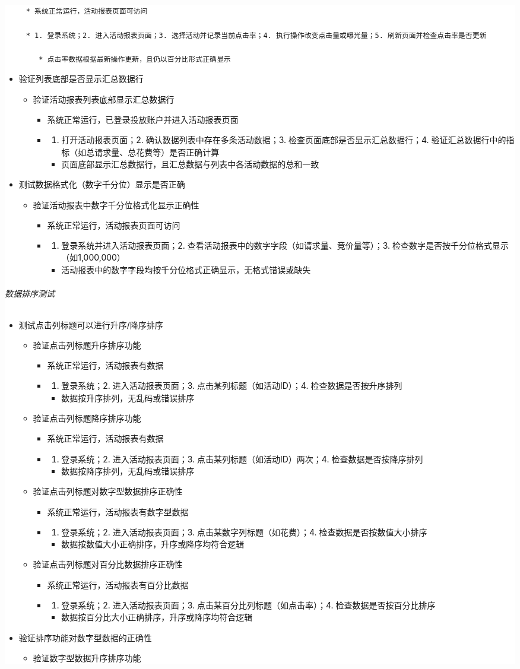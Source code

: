         * 系统正常运行，活动报表页面可访问

         * 1. 登录系统；2. 进入活动报表页面；3. 选择活动并记录当前点击率；4. 执行操作改变点击量或曝光量；5. 刷新页面并检查点击率是否更新

            * 点击率数据根据最新操作更新，且仍以百分比形式正确显示

   * 验证列表底部是否显示汇总数据行

      * 验证活动报表列表底部显示汇总数据行

         * 系统正常运行，已登录投放账户并进入活动报表页面

         * 1. 打开活动报表页面；2. 确认数据列表中存在多条活动数据；3. 检查页面底部是否显示汇总数据行；4. 验证汇总数据行中的指标（如总请求量、总花费等）是否正确计算

            * 页面底部显示汇总数据行，且汇总数据与列表中各活动数据的总和一致

   * 测试数据格式化（数字千分位）显示是否正确

      * 验证活动报表中数字千分位格式化显示正确性

         * 系统正常运行，活动报表页面可访问

         * 1. 登录系统并进入活动报表页面；2. 查看活动报表中的数字字段（如请求量、竞价量等）；3. 检查数字是否按千分位格式显示（如1,000,000）

            * 活动报表中的数字字段均按千分位格式正确显示，无格式错误或缺失

###### 数据排序测试

   * 测试点击列标题可以进行升序/降序排序

      * 验证点击列标题升序排序功能

         * 系统正常运行，活动报表有数据

         * 1. 登录系统；2. 进入活动报表页面；3. 点击某列标题（如活动ID）；4. 检查数据是否按升序排列

            * 数据按升序排列，无乱码或错误排序

      * 验证点击列标题降序排序功能

         * 系统正常运行，活动报表有数据

         * 1. 登录系统；2. 进入活动报表页面；3. 点击某列标题（如活动ID）两次；4. 检查数据是否按降序排列

            * 数据按降序排列，无乱码或错误排序

      * 验证点击列标题对数字型数据排序正确性

         * 系统正常运行，活动报表有数字型数据

         * 1. 登录系统；2. 进入活动报表页面；3. 点击某数字列标题（如花费）；4. 检查数据是否按数值大小排序

            * 数据按数值大小正确排序，升序或降序均符合逻辑

      * 验证点击列标题对百分比数据排序正确性

         * 系统正常运行，活动报表有百分比数据

         * 1. 登录系统；2. 进入活动报表页面；3. 点击某百分比列标题（如点击率）；4. 检查数据是否按百分比排序

            * 数据按百分比大小正确排序，升序或降序均符合逻辑

   * 验证排序功能对数字型数据的正确性

      * 验证数字型数据升序排序功能
